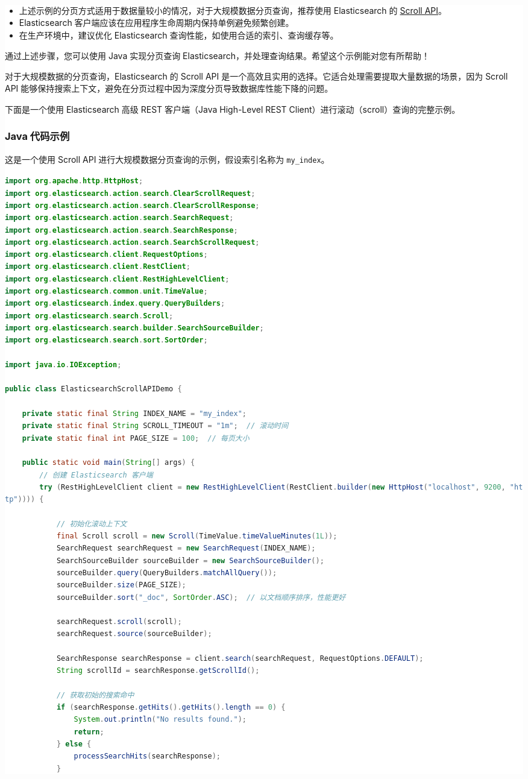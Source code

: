 - 上述示例的分页方式适用于数据量较小的情况，对于大规模数据分页查询，推荐使用 Elasticsearch 的 [Scroll API](https://www.elastic.co/guide/en/elasticsearch/reference/current/paginate-search-results.html#scroll-search-results)。
- Elasticsearch 客户端应该在应用程序生命周期内保持单例避免频繁创建。
- 在生产环境中，建议优化 Elasticsearch 查询性能，如使用合适的索引、查询缓存等。

通过上述步骤，您可以使用 Java 实现分页查询 Elasticsearch，并处理查询结果。希望这个示例能对您有所帮助！

对于大规模数据的分页查询，Elasticsearch 的 Scroll API 是一个高效且实用的选择。它适合处理需要提取大量数据的场景，因为 Scroll API 能够保持搜索上下文，避免在分页过程中因为深度分页导致数据库性能下降的问题。

下面是一个使用 Elasticsearch 高级 REST 客户端（Java High-Level REST Client）进行滚动（scroll）查询的完整示例。

### Java 代码示例

这是一个使用 Scroll API 进行大规模数据分页查询的示例，假设索引名称为 `my_index`。

```java
import org.apache.http.HttpHost;
import org.elasticsearch.action.search.ClearScrollRequest;
import org.elasticsearch.action.search.ClearScrollResponse;
import org.elasticsearch.action.search.SearchRequest;
import org.elasticsearch.action.search.SearchResponse;
import org.elasticsearch.action.search.SearchScrollRequest;
import org.elasticsearch.client.RequestOptions;
import org.elasticsearch.client.RestClient;
import org.elasticsearch.client.RestHighLevelClient;
import org.elasticsearch.common.unit.TimeValue;
import org.elasticsearch.index.query.QueryBuilders;
import org.elasticsearch.search.Scroll;
import org.elasticsearch.search.builder.SearchSourceBuilder;
import org.elasticsearch.search.sort.SortOrder;

import java.io.IOException;

public class ElasticsearchScrollAPIDemo {

    private static final String INDEX_NAME = "my_index";
    private static final String SCROLL_TIMEOUT = "1m";  // 滚动时间
    private static final int PAGE_SIZE = 100;  // 每页大小

    public static void main(String[] args) {
        // 创建 Elasticsearch 客户端
        try (RestHighLevelClient client = new RestHighLevelClient(RestClient.builder(new HttpHost("localhost", 9200, "http")))) {

            // 初始化滚动上下文
            final Scroll scroll = new Scroll(TimeValue.timeValueMinutes(1L));
            SearchRequest searchRequest = new SearchRequest(INDEX_NAME);
            SearchSourceBuilder sourceBuilder = new SearchSourceBuilder();
            sourceBuilder.query(QueryBuilders.matchAllQuery());
            sourceBuilder.size(PAGE_SIZE);
            sourceBuilder.sort("_doc", SortOrder.ASC);  // 以文档顺序排序，性能更好

            searchRequest.scroll(scroll);
            searchRequest.source(sourceBuilder);

            SearchResponse searchResponse = client.search(searchRequest, RequestOptions.DEFAULT);
            String scrollId = searchResponse.getScrollId();

            // 获取初始的搜索命中
            if (searchResponse.getHits().getHits().length == 0) {
                System.out.println("No results found.");
                return;
            } else {
                processSearchHits(searchResponse);
            }
```